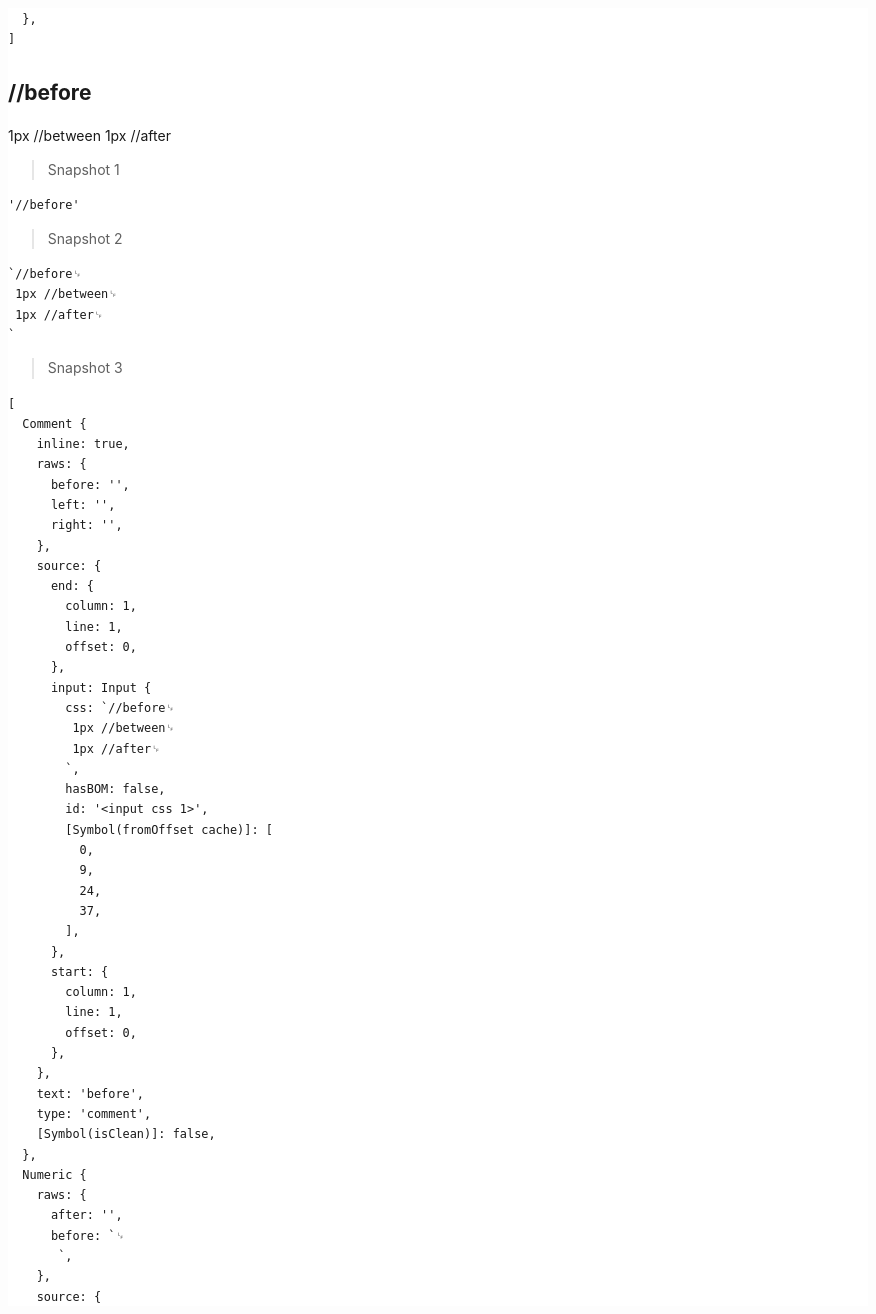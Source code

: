       },
    ]

## //before
 1px //between
 1px //after


> Snapshot 1

    '//before'

> Snapshot 2

    `//before␊
     1px //between␊
     1px //after␊
    `

> Snapshot 3

    [
      Comment {
        inline: true,
        raws: {
          before: '',
          left: '',
          right: '',
        },
        source: {
          end: {
            column: 1,
            line: 1,
            offset: 0,
          },
          input: Input {
            css: `//before␊
             1px //between␊
             1px //after␊
            `,
            hasBOM: false,
            id: '<input css 1>',
            [Symbol(fromOffset cache)]: [
              0,
              9,
              24,
              37,
            ],
          },
          start: {
            column: 1,
            line: 1,
            offset: 0,
          },
        },
        text: 'before',
        type: 'comment',
        [Symbol(isClean)]: false,
      },
      Numeric {
        raws: {
          after: '',
          before: `␊
           `,
        },
        source: {